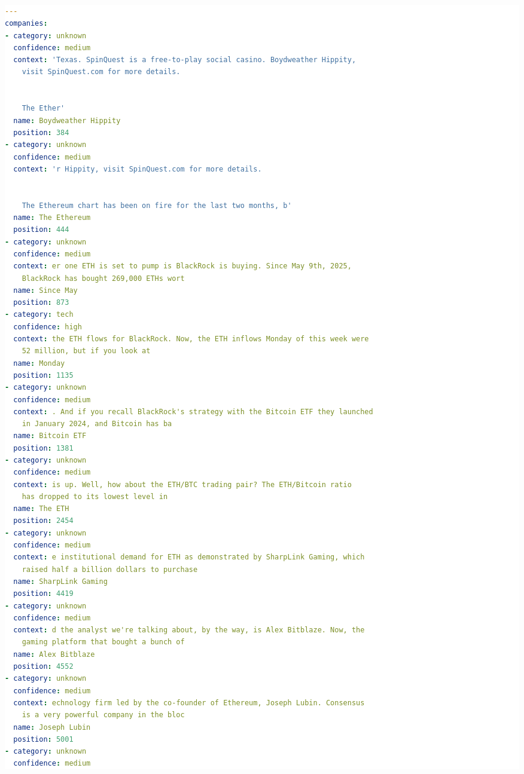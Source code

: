 ```yaml
---
companies:
- category: unknown
  confidence: medium
  context: 'Texas. SpinQuest is a free-to-play social casino. Boydweather Hippity,
    visit SpinQuest.com for more details.


    The Ether'
  name: Boydweather Hippity
  position: 384
- category: unknown
  confidence: medium
  context: 'r Hippity, visit SpinQuest.com for more details.


    The Ethereum chart has been on fire for the last two months, b'
  name: The Ethereum
  position: 444
- category: unknown
  confidence: medium
  context: er one ETH is set to pump is BlackRock is buying. Since May 9th, 2025,
    BlackRock has bought 269,000 ETHs wort
  name: Since May
  position: 873
- category: tech
  confidence: high
  context: the ETH flows for BlackRock. Now, the ETH inflows Monday of this week were
    52 million, but if you look at
  name: Monday
  position: 1135
- category: unknown
  confidence: medium
  context: . And if you recall BlackRock's strategy with the Bitcoin ETF they launched
    in January 2024, and Bitcoin has ba
  name: Bitcoin ETF
  position: 1381
- category: unknown
  confidence: medium
  context: is up. Well, how about the ETH/BTC trading pair? The ETH/Bitcoin ratio
    has dropped to its lowest level in
  name: The ETH
  position: 2454
- category: unknown
  confidence: medium
  context: e institutional demand for ETH as demonstrated by SharpLink Gaming, which
    raised half a billion dollars to purchase
  name: SharpLink Gaming
  position: 4419
- category: unknown
  confidence: medium
  context: d the analyst we're talking about, by the way, is Alex Bitblaze. Now, the
    gaming platform that bought a bunch of
  name: Alex Bitblaze
  position: 4552
- category: unknown
  confidence: medium
  context: echnology firm led by the co-founder of Ethereum, Joseph Lubin. Consensus
    is a very powerful company in the bloc
  name: Joseph Lubin
  position: 5001
- category: unknown
  confidence: medium
```